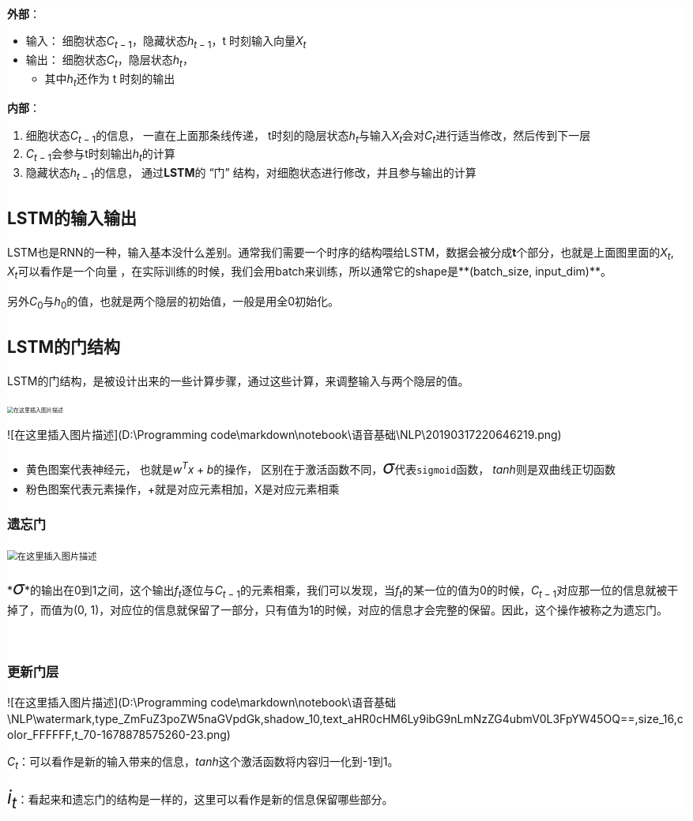 

**外部**：

- 输入： 细胞状态$C_{t-1}$，隐藏状态$h_{t-1}$，t 时刻输入向量$X_t$
- 输出： 细胞状态$C_t$，隐层状态$h_t$，
	- 其中$h_{t}$还作为 t 时刻的输出

**内部**：

1. 细胞状态$C_{t-1}$的信息， 一直在上面那条线传递， t时刻的隐层状态$h_t$与输入$X_t$会对$C_t$进行适当修改，然后传到下一层
2. $C_{t-1}$会参与t时刻输出$h_t$的计算
3. 隐藏状态$h_{t-1}$的信息， 通过**LSTM**的 “门” 结构，对细胞状态进行修改，并且参与输出的计算



## LSTM的输入输出

LSTM也是RNN的一种，输入基本没什么差别。通常我们需要一个时序的结构喂给LSTM，数据会被分成**t**个部分，也就是上面图里面的$X_t$, $X_t$可以看作是一个向量 ，在实际训练的时候，我们会用batch来训练，所以通常它的shape是**(batch_size, input_dim)**。

另外$C_0$与$h_0$的值，也就是两个隐层的初始值，一般是用全0初始化。





## LSTM的门结构

LSTM的门结构，是被设计出来的一些计算步骤，通过这些计算，来调整输入与两个隐层的值。

<img src="D:\Programming code\markdown\notebook\语音基础\NLP\20190317220701125.png" alt="在这里插入图片描述" style="zoom:50%;" />

![在这里插入图片描述](D:\Programming code\markdown\notebook\语音基础\NLP\20190317220646219.png)

- 黄色图案代表神经元， 也就是$w^Tx+b$的操作， 区别在于激活函数不同，<font size=5>$\sigma$</font>代表`sigmoid`函数， $tanh$则是双曲线正切函数
- 粉色图案代表元素操作，+就是对应元素相加，X是对应元素相乘



### 遗忘门

<img src="D:\Programming code\markdown\notebook\语音基础\NLP\watermark,type_ZmFuZ3poZW5naGVpdGk,shadow_10,text_aHR0cHM6Ly9ibG9nLmNzZG4ubmV0L3FpYW45OQ==,size_16,color_FFFFFF,t_70-1678878195953-17.png" alt="在这里插入图片描述" style="zoom: 80%;" />

*<font size=5>$\sigma$</font>*的输出在0到1之间，这个输出$f_t$逐位与$C_{t-1}$的元素相乘，我们可以发现，当$f_t$的某一位的值为0的时候，$C_{t-1}$对应那一位的信息就被干掉了，而值为(0, 1)，对应位的信息就保留了一部分，只有值为1的时候，对应的信息才会完整的保留。因此，这个操作被称之为遗忘门。

<br>

### 更新门层

![在这里插入图片描述](D:\Programming code\markdown\notebook\语音基础\NLP\watermark,type_ZmFuZ3poZW5naGVpdGk,shadow_10,text_aHR0cHM6Ly9ibG9nLmNzZG4ubmV0L3FpYW45OQ==,size_16,color_FFFFFF,t_70-1678878575260-23.png)



$C_t$：可以看作是新的输入带来的信息，$tanh$这个激活函数将内容归一化到-1到1。

<font size=5>$i_t$</font>：看起来和遗忘门的结构是一样的，这里可以看作是新的信息保留哪些部分。
